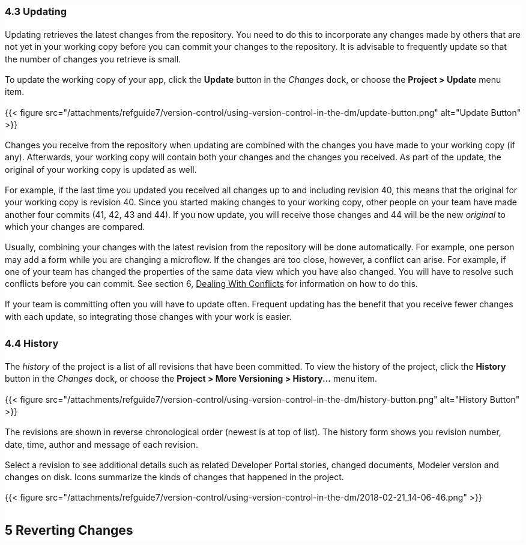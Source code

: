 ### 4.3 Updating

Updating retrieves the latest changes from the repository. You need to do this to incorporate any changes made by others that are not yet in your working copy before you can commit your changes to the repository. It is advisable to frequently update so that the number of changes you retrieve is small.

To update the working copy of your app, click the **Update** button in the *Changes* dock, or choose the **Project > Update** menu item.

{{< figure src="/attachments/refguide7/version-control/using-version-control-in-the-dm/update-button.png" alt="Update Button" >}}

Changes you receive from the repository when updating are combined with the changes you have made to your working copy (if any). Afterwards, your working copy will contain both your changes and the changes you received. As part of the update, the original of your working copy is updated as well.

For example, if the last time you updated you received all changes up to and including revision 40, this means that the original for your working copy is revision 40. Since you started making changes to your working copy, other people on your team have made another four commits (41, 42, 43 and 44). If you now update, you will receive those changes and 44 will be the new *original* to which your changes are compared.

Usually, combining your changes with the latest revision from the repository will be done automatically. For example, one person may add a form while you are changing a microflow. If the changes are too close, however, a conflict can arise. For example, if one of your team has changed the properties of the same data view which you have also changed. You will have to resolve such conflicts before you can commit. See section 6, [Dealing With Conflicts](#conflicts) for information on how to do this.

If your team is committing often you will have to update often. Frequent updating has the benefit that you receive fewer changes with each update, so integrating those changes with your work is easier.

### 4.4 History

The *history* of the project is a list of all revisions that have been committed. To view the history of the project, click the **History** button in the *Changes* dock, or choose the **Project > More Versioning > History...** menu item.

{{< figure src="/attachments/refguide7/version-control/using-version-control-in-the-dm/history-button.png" alt="History Button" >}}

The revisions are shown in reverse chronological order (newest is at top of list). The history form shows you revision number, date, time, author and message of each revision.

Select a revision to see additional details such as related Developer Portal stories, changed documents, Modeler version and changes on disk. Icons summarize the kinds of changes that happened in the project.

{{< figure src="/attachments/refguide7/version-control/using-version-control-in-the-dm/2018-02-21_14-06-46.png" >}}

## 5 Reverting Changes
